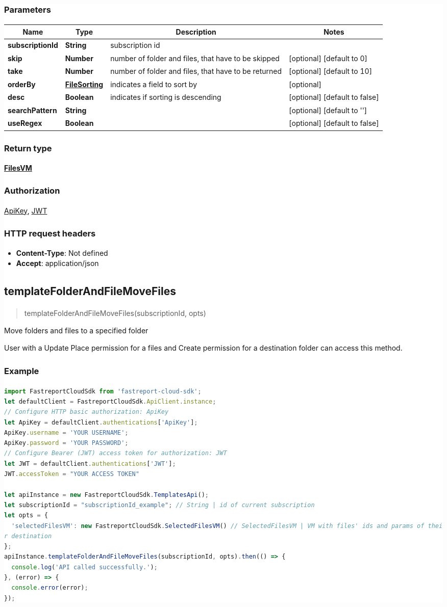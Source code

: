 ```javascript

```

### Parameters


Name | Type | Description  | Notes
------------- | ------------- | ------------- | -------------
 **subscriptionId** | **String**| subscription id | 
 **skip** | **Number**| number of folder and files, that have to be skipped | [optional] [default to 0]
 **take** | **Number**| number of folder and files, that have to be returned | [optional] [default to 10]
 **orderBy** | [**FileSorting**](.md)| indicates a field to sort by | [optional] 
 **desc** | **Boolean**| indicates if sorting is descending | [optional] [default to false]
 **searchPattern** | **String**|  | [optional] [default to &#39;&#39;]
 **useRegex** | **Boolean**|  | [optional] [default to false]

### Return type

[**FilesVM**](FilesVM.md)

### Authorization

[ApiKey](../README.md#ApiKey), [JWT](../README.md#JWT)

### HTTP request headers

- **Content-Type**: Not defined
- **Accept**: application/json


## templateFolderAndFileMoveFiles

> templateFolderAndFileMoveFiles(subscriptionId, opts)

Move folders and files to a specified folder

User with a Update Place permission for a files and Create permission for a destination folder can access this method.

### Example

```javascript
import FastreportCloudSdk from 'fastreport-cloud-sdk';
let defaultClient = FastreportCloudSdk.ApiClient.instance;
// Configure HTTP basic authorization: ApiKey
let ApiKey = defaultClient.authentications['ApiKey'];
ApiKey.username = 'YOUR USERNAME';
ApiKey.password = 'YOUR PASSWORD';
// Configure Bearer (JWT) access token for authorization: JWT
let JWT = defaultClient.authentications['JWT'];
JWT.accessToken = "YOUR ACCESS TOKEN"

let apiInstance = new FastreportCloudSdk.TemplatesApi();
let subscriptionId = "subscriptionId_example"; // String | id of current subscription
let opts = {
  'selectedFilesVM': new FastreportCloudSdk.SelectedFilesVM() // SelectedFilesVM | VM with files' ids and params of their destination
};
apiInstance.templateFolderAndFileMoveFiles(subscriptionId, opts).then(() => {
  console.log('API called successfully.');
}, (error) => {
  console.error(error);
});

```